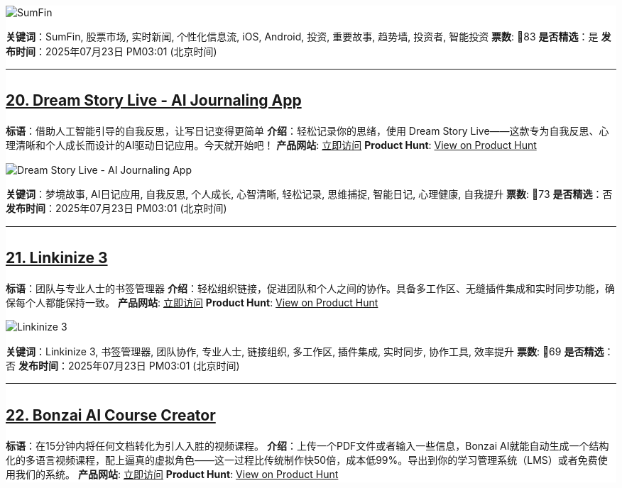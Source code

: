 ![SumFin]()

**关键词**：SumFin, 股票市场, 实时新闻, 个性化信息流, iOS, Android, 投资, 重要故事, 趋势墙, 投资者, 智能投资
**票数**: 🔺83
**是否精选**：是
**发布时间**：2025年07月23日 PM03:01 (北京时间)

---

## [20. Dream Story Live - AI Journaling App](https://www.producthunt.com/products/dream-story?utm_campaign=producthunt-api&utm_medium=api-v2&utm_source=Application%3A+daily+ph+%28ID%3A+133301%29)
**标语**：借助人工智能引导的自我反思，让写日记变得更简单
**介绍**：轻松记录你的思绪，使用 Dream Story Live——这款专为自我反思、心理清晰和个人成长而设计的AI驱动日记应用。今天就开始吧！
**产品网站**: [立即访问](https://www.producthunt.com/r/TT3U7GWBMYWHVV?utm_campaign=producthunt-api&utm_medium=api-v2&utm_source=Application%3A+daily+ph+%28ID%3A+133301%29)
**Product Hunt**: [View on Product Hunt](https://www.producthunt.com/products/dream-story?utm_campaign=producthunt-api&utm_medium=api-v2&utm_source=Application%3A+daily+ph+%28ID%3A+133301%29)

![Dream Story Live - AI Journaling App]()

**关键词**：梦境故事, AI日记应用, 自我反思, 个人成长, 心智清晰, 轻松记录, 思维捕捉, 智能日记, 心理健康, 自我提升
**票数**: 🔺73
**是否精选**：否
**发布时间**：2025年07月23日 PM03:01 (北京时间)

---

## [21. Linkinize 3](https://www.producthunt.com/products/linkinize?utm_campaign=producthunt-api&utm_medium=api-v2&utm_source=Application%3A+daily+ph+%28ID%3A+133301%29)
**标语**：团队与专业人士的书签管理器
**介绍**：轻松组织链接，促进团队和个人之间的协作。具备多工作区、无缝插件集成和实时同步功能，确保每个人都能保持一致。
**产品网站**: [立即访问](https://www.producthunt.com/r/BESNXMBT7RWZ6Q?utm_campaign=producthunt-api&utm_medium=api-v2&utm_source=Application%3A+daily+ph+%28ID%3A+133301%29)
**Product Hunt**: [View on Product Hunt](https://www.producthunt.com/products/linkinize?utm_campaign=producthunt-api&utm_medium=api-v2&utm_source=Application%3A+daily+ph+%28ID%3A+133301%29)

![Linkinize 3]()

**关键词**：Linkinize 3, 书签管理器, 团队协作, 专业人士, 链接组织, 多工作区, 插件集成, 实时同步, 协作工具, 效率提升
**票数**: 🔺69
**是否精选**：否
**发布时间**：2025年07月23日 PM03:01 (北京时间)

---

## [22. Bonzai AI Course Creator](https://www.producthunt.com/products/bonzai-ai-course-creator?utm_campaign=producthunt-api&utm_medium=api-v2&utm_source=Application%3A+daily+ph+%28ID%3A+133301%29)
**标语**：在15分钟内将任何文档转化为引人入胜的视频课程。
**介绍**：上传一个PDF文件或者输入一些信息，Bonzai AI就能自动生成一个结构化的多语言视频课程，配上逼真的虚拟角色——这一过程比传统制作快50倍，成本低99%。导出到你的学习管理系统（LMS）或者免费使用我们的系统。
**产品网站**: [立即访问](https://www.producthunt.com/r/6HOI3DQ345BBYU?utm_campaign=producthunt-api&utm_medium=api-v2&utm_source=Application%3A+daily+ph+%28ID%3A+133301%29)
**Product Hunt**: [View on Product Hunt](https://www.producthunt.com/products/bonzai-ai-course-creator?utm_campaign=producthunt-api&utm_medium=api-v2&utm_source=Application%3A+daily+ph+%28ID%3A+133301%29)
